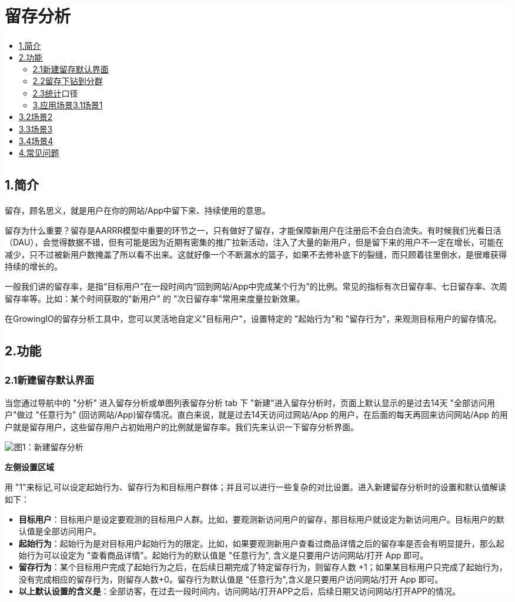 # 留存分析

* [1.简介](https://growingio.gitbook.io/docs/~/drafts/-LGZSt-DeumBuiZf0cqT/primary/data-analytics/retention-analysis#1-jian-jie)
* [2.功能](https://growingio.gitbook.io/docs/~/drafts/-LGZSt-DeumBuiZf0cqT/primary/data-analytics/retention-analysis#2-gong-neng)
  * [2.1新建留存默认界面](https://growingio.gitbook.io/docs/~/drafts/-LGZSt-DeumBuiZf0cqT/primary/data-analytics/retention-analysis#2-1-xin-jian-liu-cun-mo-ren-jie-mian)
  * [2.2留存下钻到分群](https://growingio.gitbook.io/docs/~/drafts/-LGZSt-DeumBuiZf0cqT/primary/data-analytics/retention-analysis#%E7%95%99%E5%AD%98%E4%B8%8B%E9%92%BB%E5%88%B0%E5%88%86%E7%BE%A4)
  * [2.3统计](https://growingio.gitbook.io/docs/~/drafts/-LGZSt-DeumBuiZf0cqT/primary/data-analytics/retention-analysis#%E7%BB%9F%E8%AE%A1%E5%8F%A3%E5%BE%84)口径
  * [3.应用场景](https://growingio.gitbook.io/docs/~/drafts/-LGZSt-DeumBuiZf0cqT/primary/data-analytics/retention-analysis#3-ying-yong-chang-jing)[3.1场景1](https://growingio.gitbook.io/docs/~/drafts/-LGZSt-DeumBuiZf0cqT/primary/data-analytics/retention-analysis#3-1-chang-jing-1)
* [3.2场景2](https://growingio.gitbook.io/docs/~/drafts/-LGZSt-DeumBuiZf0cqT/primary/data-analytics/retention-analysis#3-2-chang-jing-2)
* [3.3场景3](https://growingio.gitbook.io/docs/~/drafts/-LGZSt-DeumBuiZf0cqT/primary/data-analytics/retention-analysis#3-3-chang-jing-3)
* [3.4场景4](https://growingio.gitbook.io/docs/~/drafts/-LGZSt-DeumBuiZf0cqT/primary/data-analytics/retention-analysis#3-4-chang-jing-4)
* [4.常见问题](https://growingio.gitbook.io/docs/~/drafts/-LGZSt-DeumBuiZf0cqT/primary/data-analytics/retention-analysis#4-chang-jian-wen-ti)

## 1.简介

留存，顾名思义，就是用户在你的网站/App中留下来、持续使用的意思。

留存为什么重要？留存是AARRR模型中重要的环节之一，只有做好了留存，才能保障新用户在注册后不会白白流失。有时候我们光看日活（DAU），会觉得数据不错，但有可能是因为近期有密集的推广拉新活动，注入了大量的新用户，但是留下来的用户不一定在增长，可能在减少，只不过被新用户数掩盖了所以看不出来。这就好像一个不断漏水的篮子，如果不去修补底下的裂缝，而只顾着往里倒水，是很难获得持续的增长的。

一般我们讲的留存率，是指“目标用户”在一段时间内“回到网站/App中完成某个行为”的比例。常见的指标有次日留存率、七日留存率、次周留存率等。比如：某个时间获取的"新用户" 的 "次日留存率"常用来度量拉新效果。

在GrowingIO的留存分析工具中，您可以灵活地自定义"目标用户"，设置特定的 "起始行为"和 "留存行为"，来观测目标用户的留存情况。

## 2.功能

### 2.1新建留存默认界面

当您通过导航中的 "分析" 进入留存分析或单图列表留存分析 tab 下 "新建"进入留存分析时，页面上默认显示的是过去14天 "全部访问用户"做过 "任意行为" \(回访网站/App\)留存情况。直白来说，就是过去14天访问过网站/App 的用户，在后面的每天再回来访问网站/App 的用户就是留存用户，这些留存用户占初始用户的比例就是留存率。我们先来认识一下留存分析界面。

![&#x56FE;1&#xFF1A;&#x65B0;&#x5EFA;&#x7559;&#x5B58;&#x5206;&#x6790;](https://assets.growingio.com/docs/retention/%E5%9B%BE1%EF%BC%9A%E6%96%B0%E5%BB%BA%E7%95%99%E5%AD%98%E5%88%86%E6%9E%90.png)

**左侧设置区域**

用 "1"来标记,可以设定起始行为、留存行为和目标用户群体；并且可以进行一些复杂的对比设置。进入新建留存分析时的设置和默认值解读如下：

* **目标用户**：目标用户是设定要观测的目标用户人群。比如，要观测新访问用户的留存，那目标用户就设定为新访问用户。目标用户的默认值是全部访问用户。
* **起始行为**：起始行为是对目标用户起始行为的限定。比如，如果要观测新用户查看过商品详情之后的留存率是否会有明显提升，那么起始行为可以设定为 "查看商品详情"。起始行为的默认值是 "任意行为", 含义是只要用户访问网站/打开 App 即可。
* **留存行为**：某个目标用户完成了起始行为之后，在后续日期完成了特定留存行为，则留存人数 +1；如果某目标用户只完成了起始行为，没有完成相应的留存行为，则留存人数+0。留存行为默认值是 "任意行为",含义是只要用户访问网站/打开 App 即可。
* **以上默认设置的含义是**：全部访客，在过去一段时间内，访问网站/打开APP之后，后续日期又访问网站/打开APP的情况。
